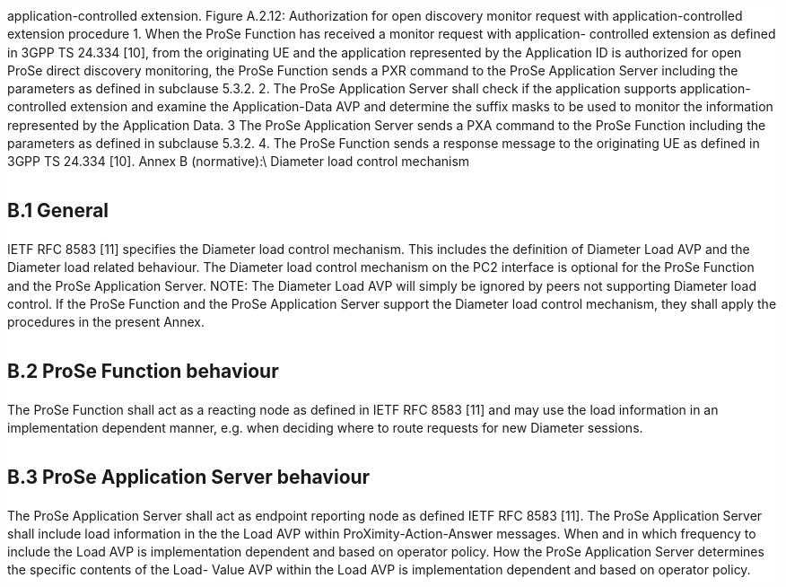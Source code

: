 application-controlled extension.
Figure A.2.12: Authorization for open discovery monitor request with
application-controlled extension procedure
1\. When the ProSe Function has received a monitor request with application-
controlled extension as defined in 3GPP TS 24.334 [10], from the originating
UE and the application represented by the Application ID is authorized for
open ProSe direct discovery monitoring, the ProSe Function sends a PXR command
to the ProSe Application Server including the parameters as defined in
subclause 5.3.2.
2\. The ProSe Application Server shall check if the application supports
application-controlled extension and examine the Application-Data AVP and
determine the suffix masks to be used to monitor the information represented
by the Application Data.
3 The ProSe Application Server sends a PXA command to the ProSe Function
including the parameters as defined in subclause 5.3.2.
4\. The ProSe Function sends a response message to the originating UE as
defined in 3GPP TS 24.334 [10].
Annex B (normative):\ Diameter load control mechanism
## B.1 General
IETF RFC 8583 [11] specifies the Diameter load control mechanism. This
includes the definition of Diameter Load AVP and the Diameter load related
behaviour.
The Diameter load control mechanism on the PC2 interface is optional for the
ProSe Function and the ProSe Application Server.
NOTE: The Diameter Load AVP will simply be ignored by peers not supporting
Diameter load control.
If the ProSe Function and the ProSe Application Server support the Diameter
load control mechanism, they shall apply the procedures in the present Annex.
## B.2 ProSe Function behaviour
The ProSe Function shall act as a reacting node as defined in IETF RFC 8583
[11] and may use the load information in an implementation dependent manner,
e.g. when deciding where to route requests for new Diameter sessions.
## B.3 ProSe Application Server behaviour
The ProSe Application Server shall act as endpoint reporting node as defined
IETF RFC 8583 [11]. The ProSe Application Server shall include load
information in the the Load AVP within ProXimity-Action-Answer messages.
When and in which frequency to include the Load AVP is implementation
dependent and based on operator policy.
How the ProSe Application Server determines the specific contents of the Load-
Value AVP within the Load AVP is implementation dependent and based on
operator policy.
#